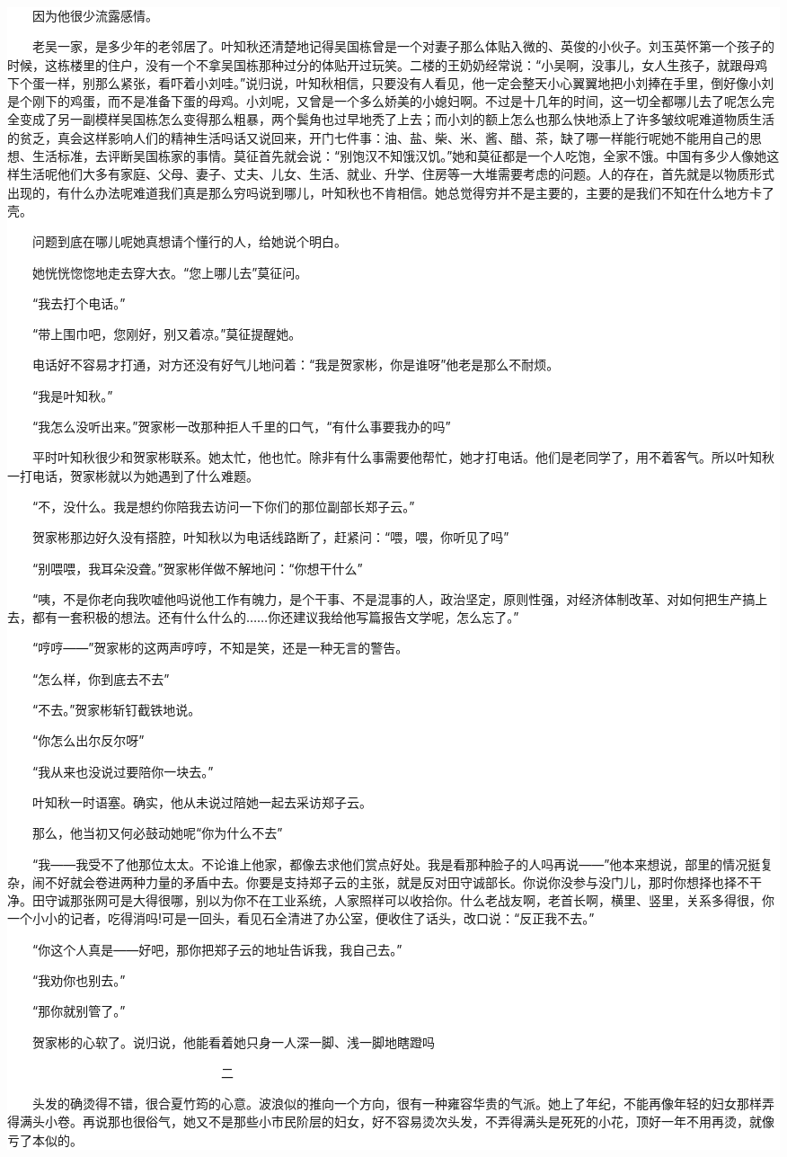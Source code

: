 　　因为他很少流露感情。 

　　老吴一家，是多少年的老邻居了。叶知秋还清楚地记得吴国栋曾是一个对妻子那么体贴入微的、英俊的小伙子。刘玉英怀第一个孩子的时候，这栋楼里的住户，没有一个不拿吴国栋那种过分的体贴开过玩笑。二楼的王奶奶经常说：“小吴啊，没事儿，女人生孩子，就跟母鸡下个蛋一样，别那么紧张，看吓着小刘哇。”说归说，叶知秋相信，只要没有人看见，他一定会整天小心翼翼地把小刘捧在手里，倒好像小刘是个刚下的鸡蛋，而不是准备下蛋的母鸡。小刘呢，又曾是一个多么娇美的小媳妇啊。不过是十几年的时间，这一切全都哪儿去了呢怎么完全变成了另一副模样吴国栋怎么变得那么粗暴，两个鬓角也过早地秃了上去；而小刘的额上怎么也那么快地添上了许多皱纹呢难道物质生活的贫乏，真会这样影响人们的精神生活吗话又说回来，开门七件事：油、盐、柴、米、酱、醋、茶，缺了哪一样能行呢她不能用自己的思想、生活标准，去评断吴国栋家的事情。莫征首先就会说：“别饱汉不知饿汉饥。”她和莫征都是一个人吃饱，全家不饿。中国有多少人像她这样生活呢他们大多有家庭、父母、妻子、丈夫、儿女、生活、就业、升学、住房等一大堆需要考虑的问题。人的存在，首先就是以物质形式出现的，有什么办法呢难道我们真是那么穷吗说到哪儿，叶知秋也不肯相信。她总觉得穷并不是主要的，主要的是我们不知在什么地方卡了壳。 

　　问题到底在哪儿呢她真想请个懂行的人，给她说个明白。 

　　她恍恍惚惚地走去穿大衣。“您上哪儿去”莫征问。 

　　“我去打个电话。” 

　　“带上围巾吧，您刚好，别又着凉。”莫征提醒她。 

　　电话好不容易才打通，对方还没有好气儿地问着：“我是贺家彬，你是谁呀”他老是那么不耐烦。 

　　“我是叶知秋。” 

　　“我怎么没听出来。”贺家彬一改那种拒人千里的口气，“有什么事要我办的吗” 

　　平时叶知秋很少和贺家彬联系。她太忙，他也忙。除非有什么事需要他帮忙，她才打电话。他们是老同学了，用不着客气。所以叶知秋一打电话，贺家彬就以为她遇到了什么难题。 

　　“不，没什么。我是想约你陪我去访问一下你们的那位副部长郑子云。” 

　　贺家彬那边好久没有搭腔，叶知秋以为电话线路断了，赶紧问：“喂，喂，你听见了吗” 

　　“别喂喂，我耳朵没聋。”贺家彬佯做不解地问：“你想干什么” 

　　“咦，不是你老向我吹嘘他吗说他工作有魄力，是个干事、不是混事的人，政治坚定，原则性强，对经济体制改革、对如何把生产搞上去，都有一套积极的想法。还有什么什么的……你还建议我给他写篇报告文学呢，怎么忘了。” 

　　“哼哼——”贺家彬的这两声哼哼，不知是笑，还是一种无言的警告。 

　　“怎么样，你到底去不去” 

　　“不去。”贺家彬斩钉截铁地说。 

　　“你怎么出尔反尔呀” 

　　“我从来也没说过要陪你一块去。” 

　　叶知秋一时语塞。确实，他从未说过陪她一起去采访郑子云。 

　　那么，他当初又何必鼓动她呢“你为什么不去” 

　　“我——我受不了他那位太太。不论谁上他家，都像去求他们赏点好处。我是看那种脸子的人吗再说——”他本来想说，部里的情况挺复杂，闹不好就会卷进两种力量的矛盾中去。你要是支持郑子云的主张，就是反对田守诚部长。你说你没参与没门儿，那时你想择也择不干净。田守诚那张网可是大得很哪，别以为你不在工业系统，人家照样可以收拾你。什么老战友啊，老首长啊，横里、竖里，关系多得很，你一个小小的记者，吃得消吗!可是一回头，看见石全清进了办公室，便收住了话头，改口说：“反正我不去。” 

　　“你这个人真是——好吧，那你把郑子云的地址告诉我，我自己去。” 

　　“我劝你也别去。” 

　　“那你就别管了。” 

　　贺家彬的心软了。说归说，他能看着她只身一人深一脚、浅一脚地瞎蹬吗 

　　　　　　　　　　　　　　　　　二 

　　头发的确烫得不错，很合夏竹筠的心意。波浪似的推向一个方向，很有一种雍容华贵的气派。她上了年纪，不能再像年轻的妇女那样弄得满头小卷。再说那也很俗气，她又不是那些小市民阶层的妇女，好不容易烫次头发，不弄得满头是死死的小花，顶好一年不用再烫，就像亏了本似的。 
